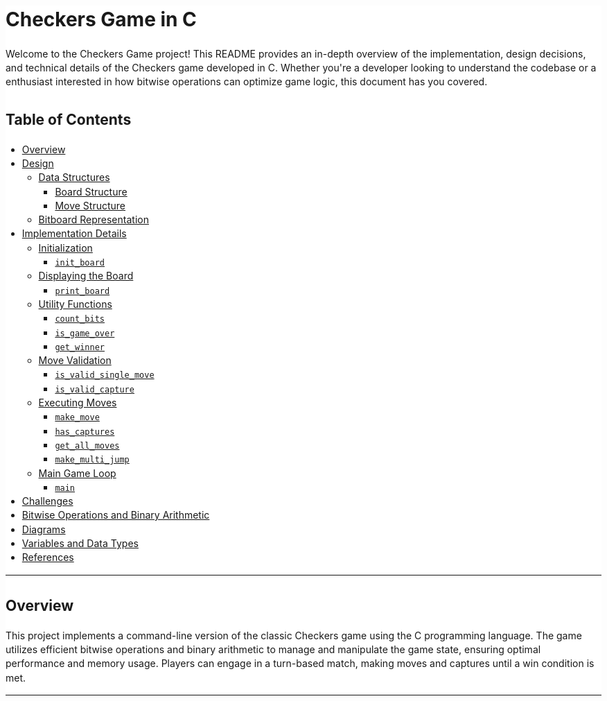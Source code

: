 # Checkers Game in C

Welcome to the Checkers Game project! This README provides an in-depth overview of the implementation, design decisions, and technical details of the Checkers game developed in C. Whether you're a developer looking to understand the codebase or a enthusiast interested in how bitwise operations can optimize game logic, this document has you covered.

## Table of Contents

- [Overview](#overview)
- [Design](#design)
    - [Data Structures](#data-structures)
        - [Board Structure](#board-structure)
        - [Move Structure](#move-structure)
    - [Bitboard Representation](#bitboard-representation)
- [Implementation Details](#implementation-details)
    - [Initialization](#initialization)
        - [`init_board`](#init_board)
    - [Displaying the Board](#displaying-the-board)
        - [`print_board`](#print_board)
    - [Utility Functions](#utility-functions)
        - [`count_bits`](#count_bits)
        - [`is_game_over`](#is_game_over)
        - [`get_winner`](#get_winner)
    - [Move Validation](#move-validation)
        - [`is_valid_single_move`](#is_valid_single_move)
        - [`is_valid_capture`](#is_valid_capture)
    - [Executing Moves](#executing-moves)
        - [`make_move`](#make_move)
        - [`has_captures`](#has_captures)
        - [`get_all_moves`](#get_all_moves)
        - [`make_multi_jump`](#make_multi_jump)
    - [Main Game Loop](#main-game-loop)
        - [`main`](#main)
- [Challenges](#challenges)
- [Bitwise Operations and Binary Arithmetic](#bitwise-operations-and-binary-arithmetic)
- [Diagrams](#diagrams)
- [Variables and Data Types](#variables-and-data-types)
- [References](#references)

---

## Overview

This project implements a command-line version of the classic Checkers game using the C programming language. The game utilizes efficient bitwise operations and binary arithmetic to manage and manipulate the game state, ensuring optimal performance and memory usage. Players can engage in a turn-based match, making moves and captures until a win condition is met.

---
